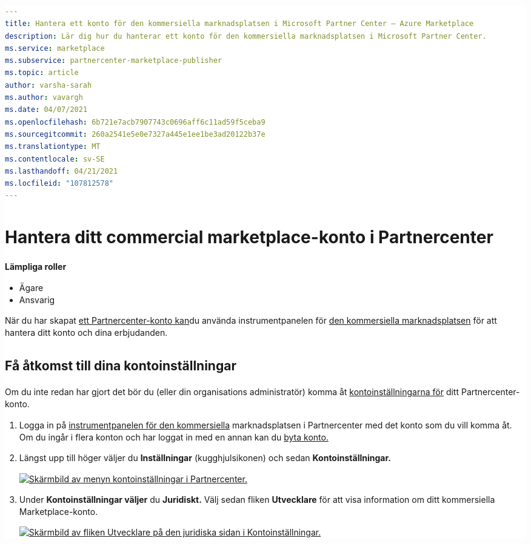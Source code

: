 ```yaml
---
title: Hantera ett konto för den kommersiella marknadsplatsen i Microsoft Partner Center – Azure Marketplace
description: Lär dig hur du hanterar ett konto för den kommersiella marknadsplatsen i Microsoft Partner Center.
ms.service: marketplace
ms.subservice: partnercenter-marketplace-publisher
ms.topic: article
author: varsha-sarah
ms.author: vavargh
ms.date: 04/07/2021
ms.openlocfilehash: 6b721e7acb7907743c0696aff6c11ad59f5ceba9
ms.sourcegitcommit: 260a2541e5e0e7327a445e1ee1be3ad20122b37e
ms.translationtype: MT
ms.contentlocale: sv-SE
ms.lasthandoff: 04/21/2021
ms.locfileid: "107812578"
---
```

# <a name="manage-your-commercial-marketplace-account-in-partner-center"></a>Hantera ditt commercial marketplace-konto i Partnercenter

**Lämpliga roller**

- Ägare
- Ansvarig

När du har skapat [ett Partnercenter-konto kan](./create-account.md)du använda instrumentpanelen för [den kommersiella marknadsplatsen](https://partner.microsoft.com/dashboard/commercial-marketplace/overview) för att hantera ditt konto och dina erbjudanden.

## <a name="access-your-account-settings"></a>Få åtkomst till dina kontoinställningar

Om du inte redan har gjort det bör du (eller din organisations administratör) komma åt [kontoinställningarna för](https://partner.microsoft.com/dashboard/account/management) ditt Partnercenter-konto.

1. Logga in på [instrumentpanelen för den kommersiella](https://partner.microsoft.com/dashboard/commercial-marketplace) marknadsplatsen i Partnercenter med det konto som du vill komma åt. Om du ingår i flera konton och har loggat in med en annan kan du [byta konto.](switch-accounts.md)
1. Längst upp till höger väljer du **Inställningar** (kugghjulsikonen) och sedan **Kontoinställningar.**

    [![Skärmbild av menyn kontoinställningar i Partnercenter. ](./media/manage-accounts/settings-account.png)](./media/manage-accounts/settings-account.png#lightbox)

1. Under **Kontoinställningar väljer** du **Juridiskt.** Välj sedan fliken **Utvecklare** för att visa information om ditt kommersiella Marketplace-konto.

    [![Skärmbild av fliken Utvecklare på den juridiska sidan i Kontoinställningar. ](./media/manage-accounts/developer-tab.png)](./media/manage-accounts/developer-tab.png#lightbox)
